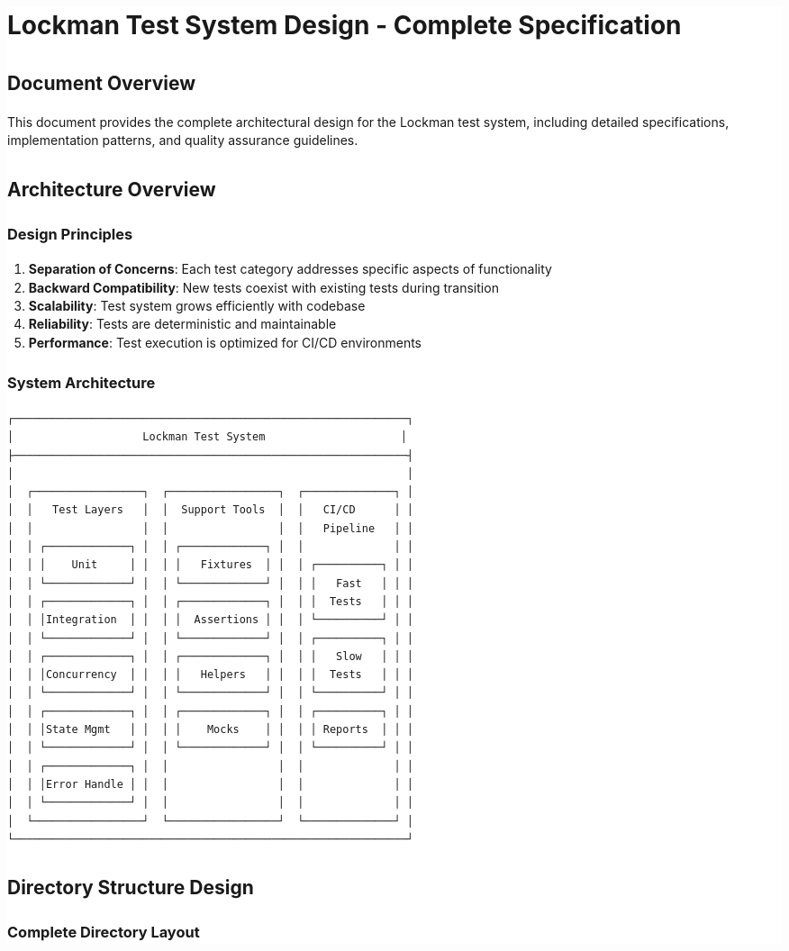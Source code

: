 # Lockman Test System Design - Complete Specification

## Document Overview

This document provides the complete architectural design for the Lockman test system, including detailed specifications, implementation patterns, and quality assurance guidelines.

## Architecture Overview

### Design Principles

1. **Separation of Concerns**: Each test category addresses specific aspects of functionality
2. **Backward Compatibility**: New tests coexist with existing tests during transition
3. **Scalability**: Test system grows efficiently with codebase
4. **Reliability**: Tests are deterministic and maintainable
5. **Performance**: Test execution is optimized for CI/CD environments

### System Architecture

```
┌─────────────────────────────────────────────────────────────┐
│                    Lockman Test System                     │
├─────────────────────────────────────────────────────────────┤
│                                                             │
│  ┌─────────────────┐  ┌─────────────────┐  ┌──────────────┐ │
│  │   Test Layers   │  │  Support Tools  │  │   CI/CD      │ │
│  │                 │  │                 │  │   Pipeline   │ │
│  │ ┌─────────────┐ │  │ ┌─────────────┐ │  │              │ │
│  │ │    Unit     │ │  │ │   Fixtures  │ │  │ ┌──────────┐ │ │
│  │ └─────────────┘ │  │ └─────────────┘ │  │ │   Fast   │ │ │
│  │ ┌─────────────┐ │  │ ┌─────────────┐ │  │ │  Tests   │ │ │
│  │ │Integration  │ │  │ │  Assertions │ │  │ └──────────┘ │ │
│  │ └─────────────┘ │  │ └─────────────┘ │  │ ┌──────────┐ │ │
│  │ ┌─────────────┐ │  │ ┌─────────────┐ │  │ │   Slow   │ │ │
│  │ │Concurrency  │ │  │ │   Helpers   │ │  │ │  Tests   │ │ │
│  │ └─────────────┘ │  │ └─────────────┘ │  │ └──────────┘ │ │
│  │ ┌─────────────┐ │  │ ┌─────────────┐ │  │ ┌──────────┐ │ │
│  │ │State Mgmt   │ │  │ │    Mocks    │ │  │ │ Reports  │ │ │
│  │ └─────────────┘ │  │ └─────────────┘ │  │ └──────────┘ │ │
│  │ ┌─────────────┐ │  │                 │  │              │ │
│  │ │Error Handle │ │  │                 │  │              │ │
│  │ └─────────────┘ │  │                 │  │              │ │
│  └─────────────────┘  └─────────────────┘  └──────────────┘ │
└─────────────────────────────────────────────────────────────┘
```

## Directory Structure Design

### Complete Directory Layout
